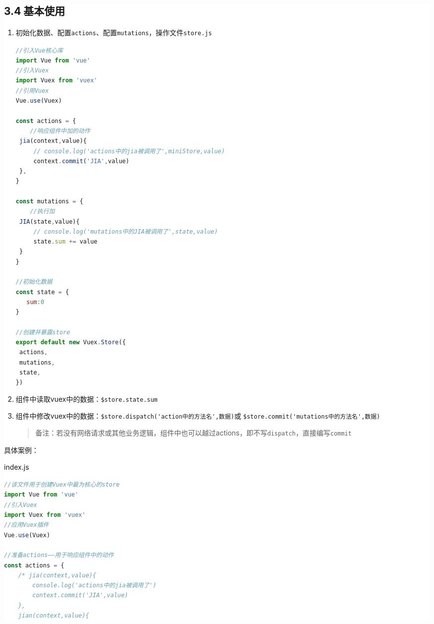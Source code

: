 ##    3.4 基本使用

1. 初始化数据、配置```actions```、配置```mutations```，操作文件```store.js```

   ```js
   //引入Vue核心库
   import Vue from 'vue'
   //引入Vuex
   import Vuex from 'vuex'
   //引用Vuex
   Vue.use(Vuex)
   
   const actions = {
       //响应组件中加的动作
   	jia(context,value){
   		// console.log('actions中的jia被调用了',miniStore,value)
   		context.commit('JIA',value)
   	},
   }
   
   const mutations = {
       //执行加
   	JIA(state,value){
   		// console.log('mutations中的JIA被调用了',state,value)
   		state.sum += value
   	}
   }
   
   //初始化数据
   const state = {
      sum:0
   }
   
   //创建并暴露store
   export default new Vuex.Store({
   	actions,
   	mutations,
   	state,
   })
   ```

2. 组件中读取vuex中的数据：```$store.state.sum```

3. 组件中修改vuex中的数据：```$store.dispatch('action中的方法名',数据)```或 ```$store.commit('mutations中的方法名',数据)```

   >  备注：若没有网络请求或其他业务逻辑，组件中也可以越过actions，即不写```dispatch```，直接编写```commit```



具体案例：

index.js

```js
//该文件用于创建Vuex中最为核心的store
import Vue from 'vue'
//引入Vuex
import Vuex from 'vuex'
//应用Vuex插件
Vue.use(Vuex)

//准备actions——用于响应组件中的动作
const actions = {
	/* jia(context,value){
		console.log('actions中的jia被调用了')
		context.commit('JIA',value)
	},
	jian(context,value){
```